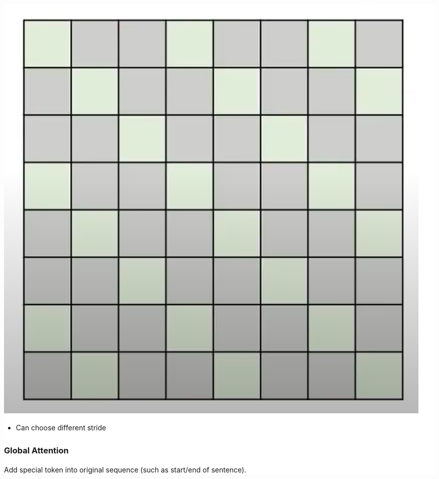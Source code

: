![](./figures/stride.png)

 - Can choose different stride

### Global Attention
Add special token into original sequence (such as start/end of sentence).